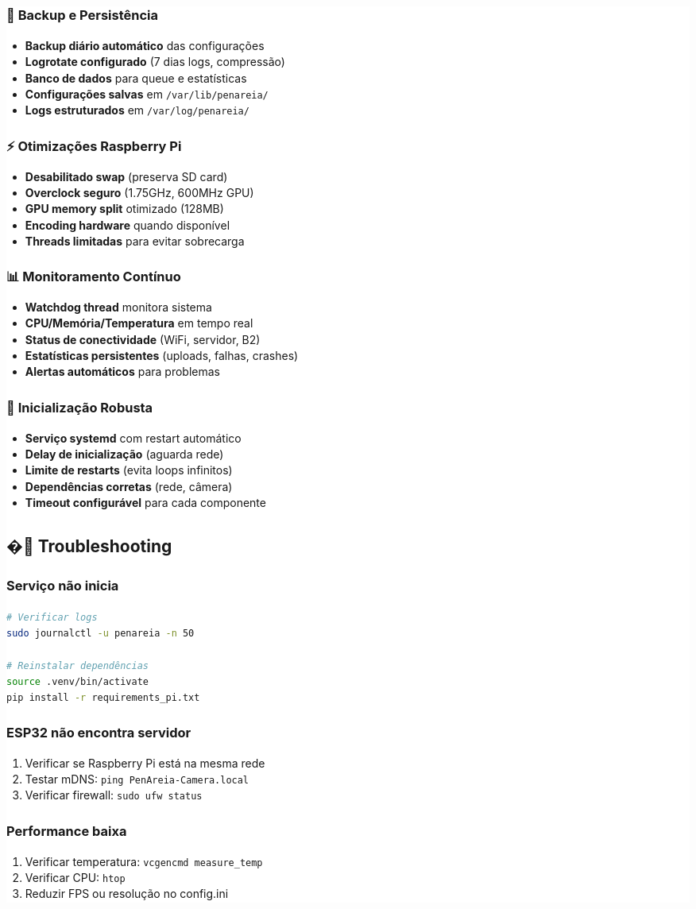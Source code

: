 ### 💾 **Backup e Persistência**
- **Backup diário automático** das configurações
- **Logrotate configurado** (7 dias logs, compressão)
- **Banco de dados** para queue e estatísticas  
- **Configurações salvas** em `/var/lib/penareia/`
- **Logs estruturados** em `/var/log/penareia/`

### ⚡ **Otimizações Raspberry Pi**
- **Desabilitado swap** (preserva SD card)
- **Overclock seguro** (1.75GHz, 600MHz GPU)
- **GPU memory split** otimizado (128MB)
- **Encoding hardware** quando disponível
- **Threads limitadas** para evitar sobrecarga

### 📊 **Monitoramento Contínuo**
- **Watchdog thread** monitora sistema
- **CPU/Memória/Temperatura** em tempo real
- **Status de conectividade** (WiFi, servidor, B2)
- **Estatísticas persistentes** (uploads, falhas, crashes)
- **Alertas automáticos** para problemas

### 🔧 **Inicialização Robusta**
- **Serviço systemd** com restart automático
- **Delay de inicialização** (aguarda rede)
- **Limite de restarts** (evita loops infinitos)  
- **Dependências corretas** (rede, câmera)
- **Timeout configurável** para cada componente

## �🚨 Troubleshooting

### Serviço não inicia
```bash
# Verificar logs
sudo journalctl -u penareia -n 50

# Reinstalar dependências
source .venv/bin/activate
pip install -r requirements_pi.txt
```

### ESP32 não encontra servidor
1. Verificar se Raspberry Pi está na mesma rede
2. Testar mDNS: `ping PenAreia-Camera.local`
3. Verificar firewall: `sudo ufw status`

### Performance baixa
1. Verificar temperatura: `vcgencmd measure_temp`
2. Verificar CPU: `htop`
3. Reduzir FPS ou resolução no config.ini
